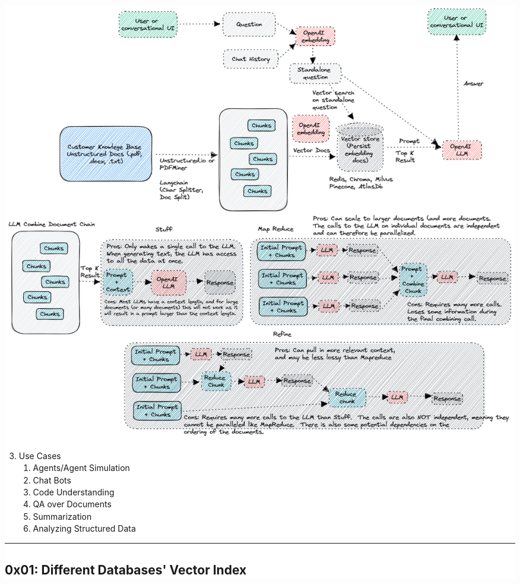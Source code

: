 ![](chatpdf.png)

3. Use Cases
	1. Agents/Agent Simulation
	2. Chat Bots
	3. Code Understanding
	4. QA over Documents
	5. Summarization
	6. Analyzing Structured Data
---


## 0x01: Different Databases' Vector Index

